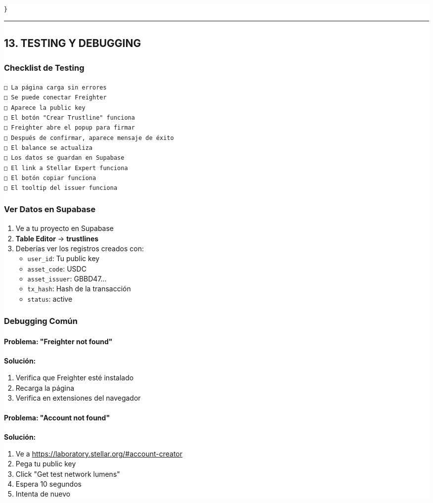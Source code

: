 ```javascript
}
```

---

## 13. TESTING Y DEBUGGING

### Checklist de Testing

```
□ La página carga sin errores
□ Se puede conectar Freighter
□ Aparece la public key
□ El botón "Crear Trustline" funciona
□ Freighter abre el popup para firmar
□ Después de confirmar, aparece mensaje de éxito
□ El balance se actualiza
□ Los datos se guardan en Supabase
□ El link a Stellar Expert funciona
□ El botón copiar funciona
□ El tooltip del issuer funciona
```

### Ver Datos en Supabase

1. Ve a tu proyecto en Supabase
2. **Table Editor** → **trustlines**
3. Deberías ver los registros creados con:
   - `user_id`: Tu public key
   - `asset_code`: USDC
   - `asset_issuer`: GBBD47...
   - `tx_hash`: Hash de la transacción
   - `status`: active

### Debugging Común

#### Problema: "Freighter not found"

**Solución:**
1. Verifica que Freighter esté instalado
2. Recarga la página
3. Verifica en extensiones del navegador

#### Problema: "Account not found"

**Solución:**
1. Ve a https://laboratory.stellar.org/#account-creator
2. Pega tu public key
3. Click "Get test network lumens"
4. Espera 10 segundos
5. Intenta de nuevo
